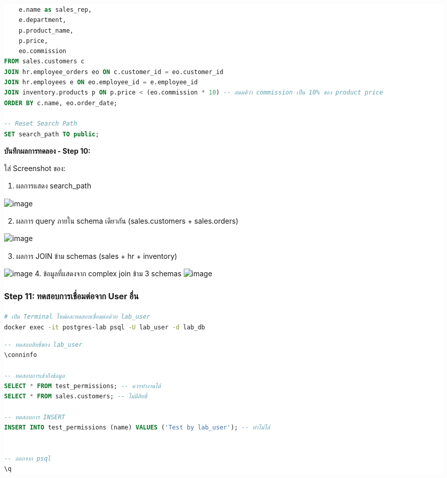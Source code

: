 ```sql
    e.name as sales_rep,
    e.department,
    p.product_name,
    p.price,
    eo.commission
FROM sales.customers c
JOIN hr.employee_orders eo ON c.customer_id = eo.customer_id
JOIN hr.employees e ON eo.employee_id = e.employee_id
JOIN inventory.products p ON p.price < (eo.commission * 10) -- สมมติว่า commission เป็น 10% ของ product price
ORDER BY c.name, eo.order_date;

-- Reset Search Path
SET search_path TO public;
```

**บันทึกผลการทดลอง - Step 10:**

ใส่ Screenshot ของ:
1. ผลการแสดง search_path
<img width="975" height="696" alt="image" src="https://github.com/user-attachments/assets/0707a47b-8bea-4ab5-84cc-dc9ab04ceaef" />

2. ผลการ query ภายใน schema เดียวกัน (sales.customers + sales.orders)
<img width="918" height="507" alt="image" src="https://github.com/user-attachments/assets/40c2bfd2-c023-4f67-b296-bb5b3a545ce1" />

3. ผลการ JOIN ข้าม schemas (sales + hr + inventory)
<img width="873" height="712" alt="image" src="https://github.com/user-attachments/assets/1b86aabb-ae9c-42f4-be02-faa887d49912" />
4. ข้อมูลที่แสดงจาก complex join ข้าม 3 schemas
<img width="1060" height="557" alt="image" src="https://github.com/user-attachments/assets/59d8605a-fc68-4b5b-b445-4bc95356495f" />

### Step 11: ทดสอบการเชื่อมต่อจาก User อื่น

```bash
# เปิด Terminal ใหม่และทดสอบเชื่อมต่อด้วย lab_user
docker exec -it postgres-lab psql -U lab_user -d lab_db
```

```sql
-- ทดสอบสิทธิ์ของ lab_user
\conninfo

-- ทดสอบการเข้าถึงข้อมูล
SELECT * FROM test_permissions; -- ควรทำงานได้
SELECT * FROM sales.customers; -- ไม่มีสิทธิ์

-- ทดสอบการ INSERT
INSERT INTO test_permissions (name) VALUES ('Test by lab_user'); -- ทำไม่ได้


-- ออกจาก psql
\q
```
